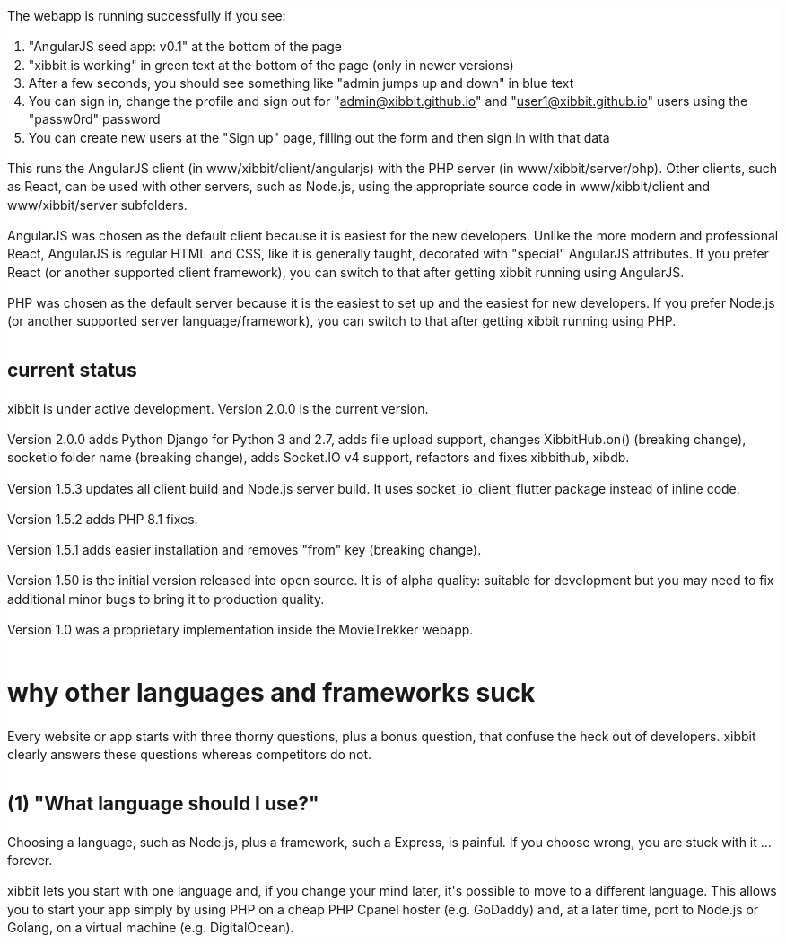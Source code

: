 The webapp is running successfully if you see:

1. "AngularJS seed app: v0.1" at the bottom of the page
1. "xibbit is working" in green text at the bottom of the page (only in newer versions)
1. After a few seconds, you should see something like "admin jumps up and down" in blue text
1. You can sign in, change the profile and sign out for "admin@xibbit.github.io" and "user1@xibbit.github.io" users using the "passw0rd" password
1. You can create new users at the "Sign up" page, filling out the form and then sign in with that data

This runs the AngularJS client (in www/xibbit/client/angularjs) with the PHP server (in www/xibbit/server/php).  Other clients, such as React, can be used with other servers, such as Node.js, using the appropriate source code in www/xibbit/client and www/xibbit/server subfolders.

AngularJS was chosen as the default client because it is easiest for the new developers.  Unlike the more modern and professional React, AngularJS is regular HTML and CSS, like it is generally taught, decorated with "special" AngularJS attributes.  If you prefer React (or another supported client framework), you can switch to that after getting xibbit running using AngularJS.

PHP was chosen as the default server because it is the easiest to set up and the easiest for new developers.  If you prefer Node.js (or another supported server language/framework), you can switch to that after getting xibbit running using PHP.

## current status

xibbit is under active development.  Version 2.0.0 is the current version.

Version 2.0.0 adds Python Django for Python 3 and 2.7, adds file upload support, changes XibbitHub.on() (breaking change), socketio folder name (breaking change), adds Socket.IO v4 support, refactors and fixes xibbithub, xibdb.

Version 1.5.3 updates all client build and Node.js server build.  It uses socket_io_client_flutter package instead of inline code.

Version 1.5.2 adds PHP 8.1 fixes.

Version 1.5.1 adds easier installation and removes "from" key (breaking change).

Version 1.50 is the initial version released into open source.  It is of alpha quality: suitable for development but you may need to fix additional minor bugs to bring it to production quality.

Version 1.0 was a proprietary implementation inside the MovieTrekker webapp.

# why other languages and frameworks suck

Every website or app starts with three thorny questions, plus a bonus question, that confuse the heck out of developers.  xibbit clearly answers these questions whereas competitors do not.

## (1) "What language should I use?"

Choosing a language, such as Node.js, plus a framework, such a Express, is painful.  If you choose wrong, you are stuck with it ... forever.

xibbit lets you start with one language and, if you change your mind later, it's possible to move to a different language.  This allows you to start your app simply by using PHP on a cheap PHP Cpanel hoster (e.g. GoDaddy) and, at a later time, port to Node.js or Golang, on a virtual machine (e.g. DigitalOcean).
